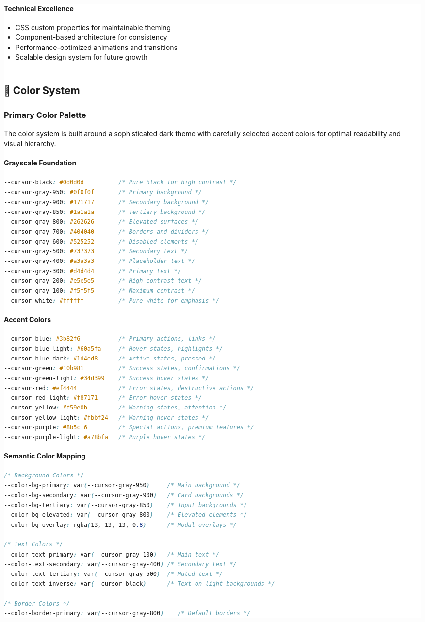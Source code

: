 #### **Technical Excellence**
- CSS custom properties for maintainable theming
- Component-based architecture for consistency
- Performance-optimized animations and transitions
- Scalable design system for future growth

---

## 🎨 Color System

### Primary Color Palette

The color system is built around a sophisticated dark theme with carefully selected accent colors for optimal readability and visual hierarchy.

#### **Grayscale Foundation**
```css
--cursor-black: #0d0d0d          /* Pure black for high contrast */
--cursor-gray-950: #0f0f0f       /* Primary background */
--cursor-gray-900: #171717       /* Secondary background */
--cursor-gray-850: #1a1a1a       /* Tertiary background */
--cursor-gray-800: #262626       /* Elevated surfaces */
--cursor-gray-700: #404040       /* Borders and dividers */
--cursor-gray-600: #525252       /* Disabled elements */
--cursor-gray-500: #737373       /* Secondary text */
--cursor-gray-400: #a3a3a3       /* Placeholder text */
--cursor-gray-300: #d4d4d4       /* Primary text */
--cursor-gray-200: #e5e5e5       /* High contrast text */
--cursor-gray-100: #f5f5f5       /* Maximum contrast */
--cursor-white: #ffffff          /* Pure white for emphasis */
```

#### **Accent Colors**
```css
--cursor-blue: #3b82f6           /* Primary actions, links */
--cursor-blue-light: #60a5fa     /* Hover states, highlights */
--cursor-blue-dark: #1d4ed8      /* Active states, pressed */
--cursor-green: #10b981          /* Success states, confirmations */
--cursor-green-light: #34d399    /* Success hover states */
--cursor-red: #ef4444            /* Error states, destructive actions */
--cursor-red-light: #f87171      /* Error hover states */
--cursor-yellow: #f59e0b         /* Warning states, attention */
--cursor-yellow-light: #fbbf24   /* Warning hover states */
--cursor-purple: #8b5cf6         /* Special actions, premium features */
--cursor-purple-light: #a78bfa   /* Purple hover states */
```

#### **Semantic Color Mapping**
```css
/* Background Colors */
--color-bg-primary: var(--cursor-gray-950)     /* Main background */
--color-bg-secondary: var(--cursor-gray-900)   /* Card backgrounds */
--color-bg-tertiary: var(--cursor-gray-850)    /* Input backgrounds */
--color-bg-elevated: var(--cursor-gray-800)    /* Elevated elements */
--color-bg-overlay: rgba(13, 13, 13, 0.8)      /* Modal overlays */

/* Text Colors */
--color-text-primary: var(--cursor-gray-100)   /* Main text */
--color-text-secondary: var(--cursor-gray-400) /* Secondary text */
--color-text-tertiary: var(--cursor-gray-500)  /* Muted text */
--color-text-inverse: var(--cursor-black)      /* Text on light backgrounds */

/* Border Colors */
--color-border-primary: var(--cursor-gray-800)    /* Default borders */
```